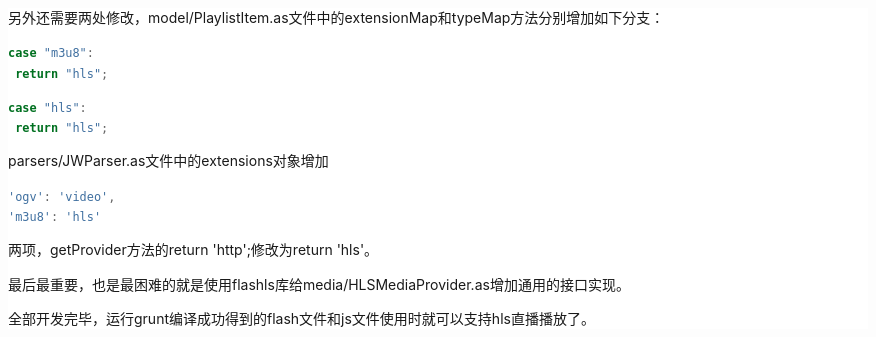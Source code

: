 另外还需要两处修改，model/PlaylistItem.as文件中的extensionMap和typeMap方法分别增加如下分支：

```javascript
case "m3u8":
 return "hls";
```

```javascript
case "hls":
 return "hls";
```
 
parsers/JWParser.as文件中的extensions对象增加

```javascript
'ogv': 'video',
'm3u8': 'hls'
```

两项，getProvider方法的return 'http';修改为return 'hls'。

最后最重要，也是最困难的就是使用flashls库给media/HLSMediaProvider.as增加通用的接口实现。

全部开发完毕，运行grunt编译成功得到的flash文件和js文件使用时就可以支持hls直播播放了。
